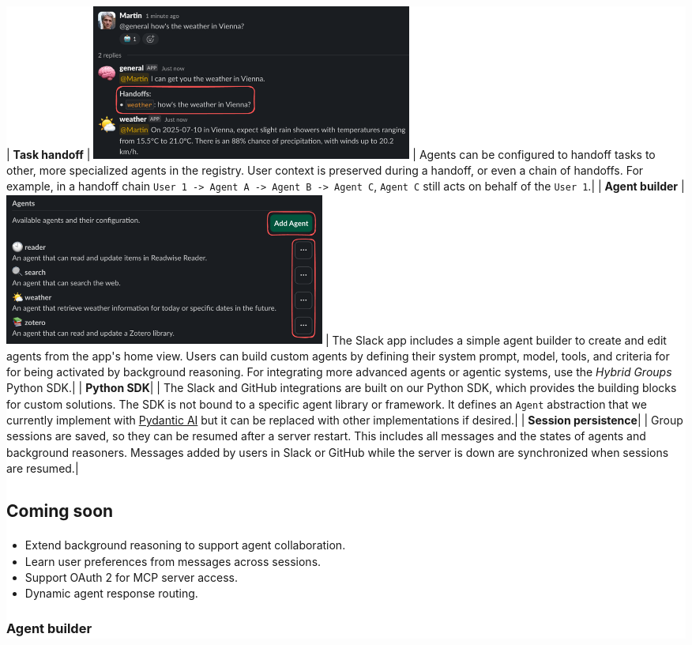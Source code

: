 | **Task handoff** | <a href="images/features/feature-8.png?raw=true" target="_blank"><img src="images/features/feature-8.png" width="400"></a> | Agents can be configured to handoff tasks to other, more specialized agents in the registry. User context is preserved during a handoff, or even a chain of handoffs. For example, in a handoff chain `User 1 -> Agent A -> Agent B -> Agent C`, `Agent C` still acts on behalf of the `User 1`.|
| **Agent builder** | <a href="images/features/feature-10.png?raw=true" target="_blank"><img src="images/features/feature-10.png" width="400"></a> | The Slack app includes a simple agent builder to create and edit agents from the app's home view. Users can build custom agents by defining their system prompt, model, tools, and criteria for for being activated by background reasoning. For integrating more advanced agents or agentic systems, use the *Hybrid Groups* Python SDK.|
| **Python SDK**| | The Slack and GitHub integrations are built on our Python SDK, which provides the building blocks for custom solutions. The SDK is not bound to a specific agent library or framework. It defines an `Agent` abstraction that we currently implement with [Pydantic AI](https://ai.pydantic.dev/) but it can be replaced with other implementations if desired.|
| **Session persistence**| | Group sessions are saved, so they can be resumed after a server restart. This includes all messages and the states of agents and background reasoners. Messages added by users in Slack or GitHub while the server is down are synchronized when sessions are resumed.|

## Coming soon

- Extend background reasoning to support agent collaboration.
- Learn user preferences from messages across sessions.
- Support OAuth 2 for MCP server access.
- Dynamic agent response routing.

### Agent builder
